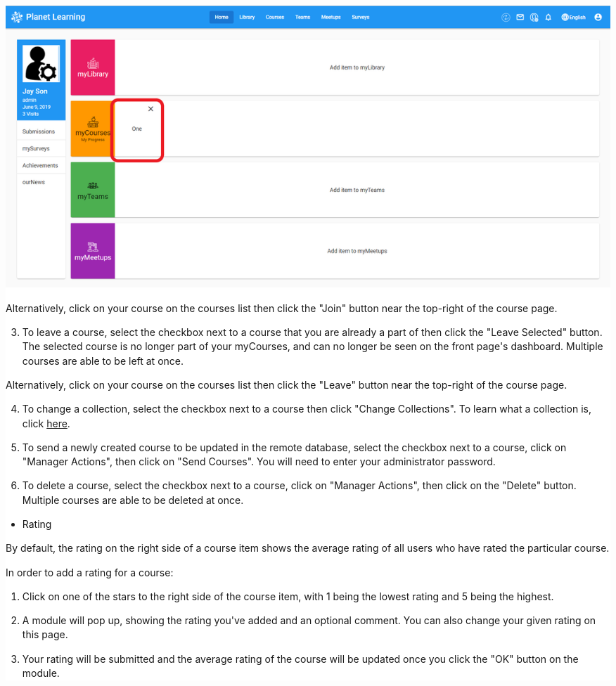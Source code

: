 ![course-added](images/my-courses-added.png)

Alternatively, click on your course on the courses list then click the "Join" button near the top-right of the course page.

3. To leave a course, select the checkbox next to a course that you are already a part of then click the "Leave Selected" button. The selected course is no longer part of your myCourses, and can no longer be seen on the front page's dashboard. Multiple courses are able to be left at once.

Alternatively, click on your course on the courses list then click the "Leave" button near the top-right of the course page.

4. To change a collection, select the checkbox next to a course then click "Change Collections". To learn what a collection is, click [here](#course-collections).

5. To send a newly created course to be updated in the remote database, select the checkbox next to a course, click on "Manager Actions", then click on "Send Courses". You will need to enter your administrator password.

6. To delete a course, select the checkbox next to a course, click on "Manager Actions", then click on the "Delete" button. Multiple courses are able to be deleted at once.

* Rating

By default, the rating on the right side of a course item shows the average rating of all users who have rated the particular course.

In order to add a rating for a course: 

1. Click on one of the stars to the right side of the course item, with 1 being the lowest rating and 5 being the highest.

2. A module will pop up, showing the rating you've added and an optional comment. You can also change your given rating on this page.

3. Your rating will be submitted and the average rating of the course will be updated once you click the "OK" button on the module.
